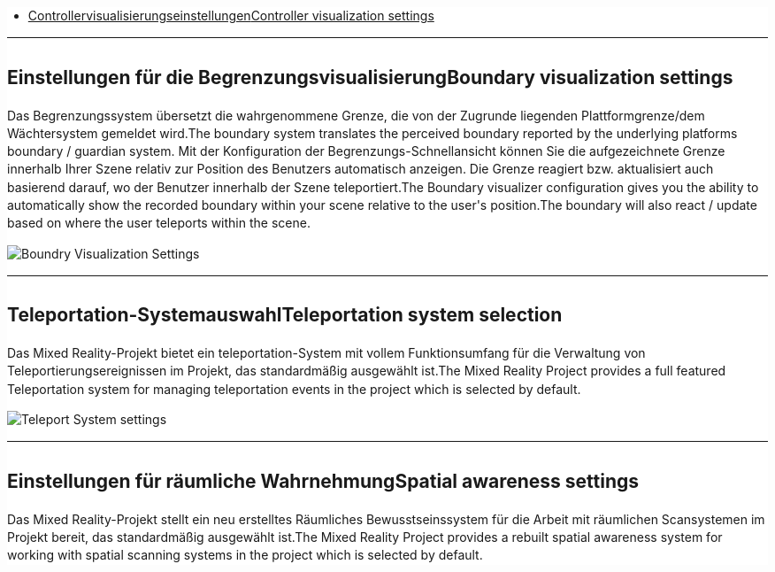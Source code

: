 - [<span data-ttu-id="b4fbe-162">Controllervisualisierungseinstellungen</span><span class="sxs-lookup"><span data-stu-id="b4fbe-162">Controller visualization settings</span></span>](#controller-visualization-settings)

---
<a name="boundary"></a>

## <a name="boundary-visualization-settings"></a><span data-ttu-id="b4fbe-163">Einstellungen für die Begrenzungsvisualisierung</span><span class="sxs-lookup"><span data-stu-id="b4fbe-163">Boundary visualization settings</span></span>

<span data-ttu-id="b4fbe-164">Das Begrenzungssystem übersetzt die wahrgenommene Grenze, die von der Zugrunde liegenden Plattformgrenze/dem Wächtersystem gemeldet wird.</span><span class="sxs-lookup"><span data-stu-id="b4fbe-164">The boundary system translates the perceived boundary reported by the underlying platforms boundary / guardian system.</span></span> <span data-ttu-id="b4fbe-165">Mit der Konfiguration der Begrenzungs-Schnellansicht können Sie die aufgezeichnete Grenze innerhalb Ihrer Szene relativ zur Position des Benutzers automatisch anzeigen. Die Grenze reagiert bzw. aktualisiert auch basierend darauf, wo der Benutzer innerhalb der Szene teleportiert.</span><span class="sxs-lookup"><span data-stu-id="b4fbe-165">The Boundary visualizer configuration gives you the ability to automatically show the recorded boundary within your scene relative to the user's position.The boundary will also react / update based on where the user teleports within the scene.</span></span>

<img src="../features/images/mixed-reality-toolkit-configuration-profile-screens/MRTK_BoundaryVisualizationProfile.png" width="650px" alt="Boundry Visualization Settings" style="display:block;">

---
<a name="teleportation"></a>

## <a name="teleportation-system-selection"></a><span data-ttu-id="b4fbe-166">Teleportation-Systemauswahl</span><span class="sxs-lookup"><span data-stu-id="b4fbe-166">Teleportation system selection</span></span>

<span data-ttu-id="b4fbe-167">Das Mixed Reality-Projekt bietet ein teleportation-System mit vollem Funktionsumfang für die Verwaltung von Teleportierungsereignissen im Projekt, das standardmäßig ausgewählt ist.</span><span class="sxs-lookup"><span data-stu-id="b4fbe-167">The Mixed Reality Project provides a full featured Teleportation system for managing teleportation events in the project which is selected by default.</span></span>

<img src="../features/images/mixed-reality-toolkit-configuration-profile-screens/MRTK_TeleportationSystemSelection.png" width="650px" alt="Teleport System settings" style="display:block;">

---
<a name="spatialawareness"></a>

## <a name="spatial-awareness-settings"></a><span data-ttu-id="b4fbe-168">Einstellungen für räumliche Wahrnehmung</span><span class="sxs-lookup"><span data-stu-id="b4fbe-168">Spatial awareness settings</span></span>

<span data-ttu-id="b4fbe-169">Das Mixed Reality-Projekt stellt ein neu erstelltes Räumliches Bewusstseinssystem für die Arbeit mit räumlichen Scansystemen im Projekt bereit, das standardmäßig ausgewählt ist.</span><span class="sxs-lookup"><span data-stu-id="b4fbe-169">The Mixed Reality Project provides a rebuilt spatial awareness system for working with spatial scanning systems in the project which is selected by default.</span></span>
